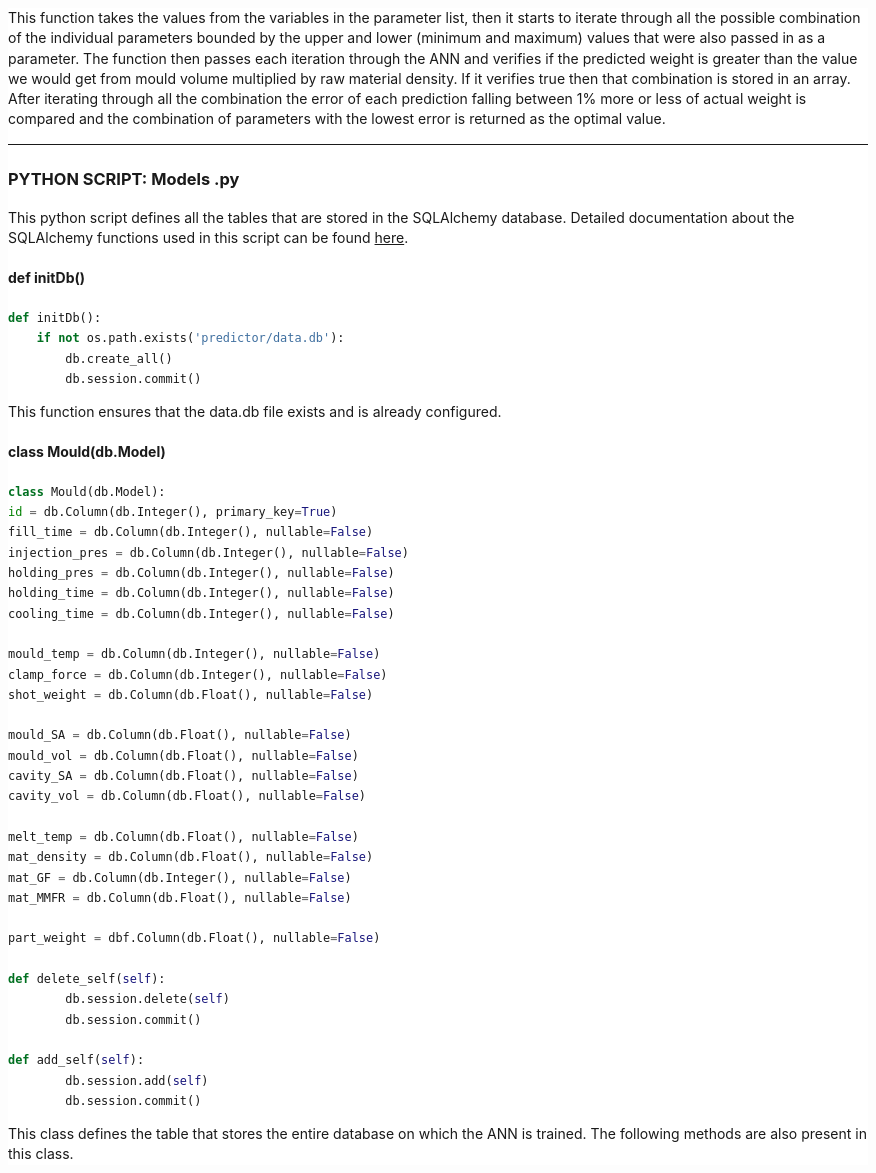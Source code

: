 This function takes the values from the variables in the parameter list, then it starts to iterate through all the possible combination of the individual parameters bounded by the upper and lower (minimum and maximum) values that were also passed in as a parameter. The function then passes each iteration through the ANN and verifies if the predicted weight is greater than the value we would get from mould volume multiplied by raw material density. If it verifies true then that combination is stored in an array. After iterating through all the combination the error of each prediction falling between 1%  more or less of actual weight is compared and the combination of parameters with the lowest error is returned as the optimal value.  
___  
### PYTHON SCRIPT: Models .py  
This python script defines all the tables that are stored in the SQLAlchemy database. Detailed documentation about the SQLAlchemy functions used in this script can be found [here](https://docs.sqlalchemy.org/).  
#### def initDb()  
```python  
def initDb():    
    if not os.path.exists('predictor/data.db'):    
        db.create_all()    
        db.session.commit()  
```  
This function ensures that the data.db file exists and is already configured.  
  
#### class Mould(db.Model)  
```python  
class Mould(db.Model):    
id = db.Column(db.Integer(), primary_key=True)    
fill_time = db.Column(db.Integer(), nullable=False)    
injection_pres = db.Column(db.Integer(), nullable=False)    
holding_pres = db.Column(db.Integer(), nullable=False)    
holding_time = db.Column(db.Integer(), nullable=False)    
cooling_time = db.Column(db.Integer(), nullable=False)    
    
mould_temp = db.Column(db.Integer(), nullable=False)    
clamp_force = db.Column(db.Integer(), nullable=False)    
shot_weight = db.Column(db.Float(), nullable=False)    
    
mould_SA = db.Column(db.Float(), nullable=False)    
mould_vol = db.Column(db.Float(), nullable=False)    
cavity_SA = db.Column(db.Float(), nullable=False)    
cavity_vol = db.Column(db.Float(), nullable=False)    
    
melt_temp = db.Column(db.Float(), nullable=False)    
mat_density = db.Column(db.Float(), nullable=False)    
mat_GF = db.Column(db.Integer(), nullable=False)    
mat_MMFR = db.Column(db.Float(), nullable=False)    
    
part_weight = dbf.Column(db.Float(), nullable=False)    
    
def delete_self(self):    
        db.session.delete(self)    
        db.session.commit()    
    
def add_self(self):    
        db.session.add(self)    
        db.session.commit()  
```  
This class defines the table that stores the entire database on which the ANN is trained. The following methods are also present in this class.  
  